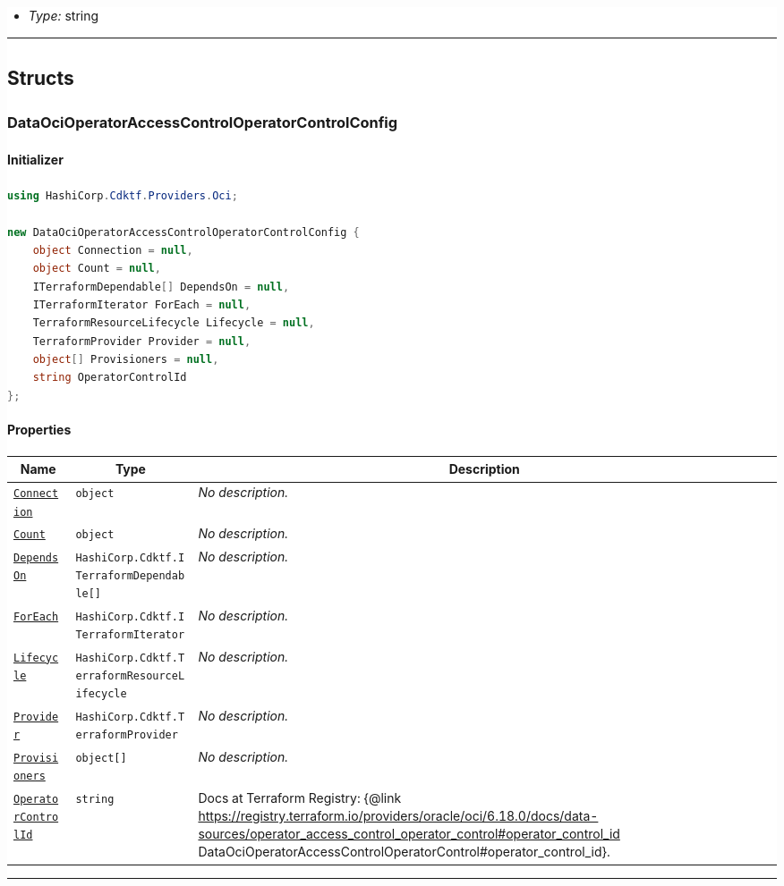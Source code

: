 - *Type:* string

---

## Structs <a name="Structs" id="Structs"></a>

### DataOciOperatorAccessControlOperatorControlConfig <a name="DataOciOperatorAccessControlOperatorControlConfig" id="rhizo-co-terraform-provider-oci.dataOciOperatorAccessControlOperatorControl.DataOciOperatorAccessControlOperatorControlConfig"></a>

#### Initializer <a name="Initializer" id="rhizo-co-terraform-provider-oci.dataOciOperatorAccessControlOperatorControl.DataOciOperatorAccessControlOperatorControlConfig.Initializer"></a>

```csharp
using HashiCorp.Cdktf.Providers.Oci;

new DataOciOperatorAccessControlOperatorControlConfig {
    object Connection = null,
    object Count = null,
    ITerraformDependable[] DependsOn = null,
    ITerraformIterator ForEach = null,
    TerraformResourceLifecycle Lifecycle = null,
    TerraformProvider Provider = null,
    object[] Provisioners = null,
    string OperatorControlId
};
```

#### Properties <a name="Properties" id="Properties"></a>

| **Name** | **Type** | **Description** |
| --- | --- | --- |
| <code><a href="#rhizo-co-terraform-provider-oci.dataOciOperatorAccessControlOperatorControl.DataOciOperatorAccessControlOperatorControlConfig.property.connection">Connection</a></code> | <code>object</code> | *No description.* |
| <code><a href="#rhizo-co-terraform-provider-oci.dataOciOperatorAccessControlOperatorControl.DataOciOperatorAccessControlOperatorControlConfig.property.count">Count</a></code> | <code>object</code> | *No description.* |
| <code><a href="#rhizo-co-terraform-provider-oci.dataOciOperatorAccessControlOperatorControl.DataOciOperatorAccessControlOperatorControlConfig.property.dependsOn">DependsOn</a></code> | <code>HashiCorp.Cdktf.ITerraformDependable[]</code> | *No description.* |
| <code><a href="#rhizo-co-terraform-provider-oci.dataOciOperatorAccessControlOperatorControl.DataOciOperatorAccessControlOperatorControlConfig.property.forEach">ForEach</a></code> | <code>HashiCorp.Cdktf.ITerraformIterator</code> | *No description.* |
| <code><a href="#rhizo-co-terraform-provider-oci.dataOciOperatorAccessControlOperatorControl.DataOciOperatorAccessControlOperatorControlConfig.property.lifecycle">Lifecycle</a></code> | <code>HashiCorp.Cdktf.TerraformResourceLifecycle</code> | *No description.* |
| <code><a href="#rhizo-co-terraform-provider-oci.dataOciOperatorAccessControlOperatorControl.DataOciOperatorAccessControlOperatorControlConfig.property.provider">Provider</a></code> | <code>HashiCorp.Cdktf.TerraformProvider</code> | *No description.* |
| <code><a href="#rhizo-co-terraform-provider-oci.dataOciOperatorAccessControlOperatorControl.DataOciOperatorAccessControlOperatorControlConfig.property.provisioners">Provisioners</a></code> | <code>object[]</code> | *No description.* |
| <code><a href="#rhizo-co-terraform-provider-oci.dataOciOperatorAccessControlOperatorControl.DataOciOperatorAccessControlOperatorControlConfig.property.operatorControlId">OperatorControlId</a></code> | <code>string</code> | Docs at Terraform Registry: {@link https://registry.terraform.io/providers/oracle/oci/6.18.0/docs/data-sources/operator_access_control_operator_control#operator_control_id DataOciOperatorAccessControlOperatorControl#operator_control_id}. |

---
